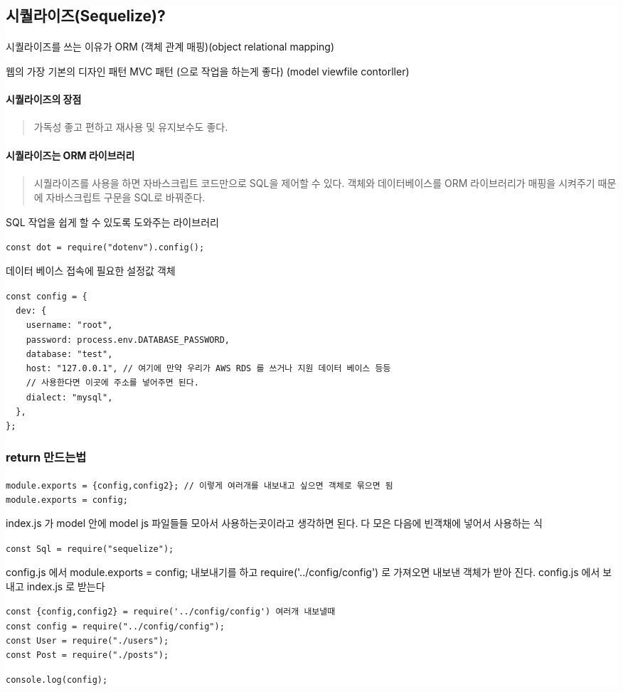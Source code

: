 ## 시퀄라이즈(Sequelize)?
시퀄라이즈를 쓰는 이유가
ORM (객체 관계 매핑)(object relational mapping)

웹의 가장 기본의 디자인 패턴
MVC 패턴 (으로 작업을 하는게 좋다)
(model viewfile contorller)

#### 시퀄라이즈의 장점
> 가독성 좋고 편하고 재사용 및 유지보수도 좋다.

#### 시퀄라이즈는 ORM 라이브러리
> 시퀄라이즈를 사용을 하면 자바스크립트 코드만으로 SQL을 제어할 수 있다.
> 객체와 데이터베이스를 ORM 라이브러리가 매핑을 시켜주기 때문에 
> 자바스크립트 구문을 SQL로 바꿔준다.

SQL 작업을 쉽게 할 수 있도록 도와주는 라이브러리

```
const dot = require("dotenv").config();
```

데이터 베이스 접속에 필요한 설정값 객체
```
const config = {
  dev: {
    username: "root",
    password: process.env.DATABASE_PASSWORD,
    database: "test",
    host: "127.0.0.1", // 여기에 만약 우리가 AWS RDS 를 쓰거나 지원 데이터 베이스 등등
    // 사용한다면 이곳에 주소를 넣어주면 된다.
    dialect: "mysql",
  },
};
```

### return 만드는법
```
module.exports = {config,config2}; // 이렇게 여러개를 내보내고 싶으면 객체로 묶으면 됨
module.exports = config;
```
index.js 가 model 안에 model js 파일들들 모아서 사용하는곳이라고 생각하면 된다.
다 모은 다음에 빈객채에 넣어서 사용하는 식
```
const Sql = require("sequelize");
```
config.js 에서 module.exports = config; 내보내기를 하고
require('../config/config') 로 가져오면 내보낸 객체가 받아 진다.
config.js 에서 보내고 index.js 로 받는다
```
const {config,config2} = require('../config/config') 여러개 내보낼때
const config = require("../config/config");
const User = require("./users");
const Post = require("./posts");
```
```
console.log(config);
```
